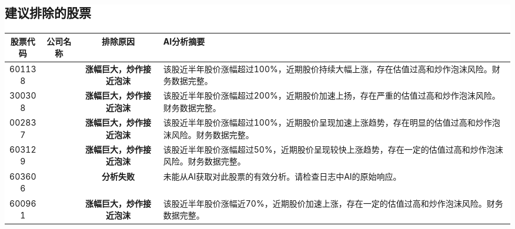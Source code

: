 ## 建议排除的股票

| 股票代码 | 公司名称 | 排除原因 | AI分析摘要 |
|:---:|:---:|:---:|:---|
| 601138 |  | **涨幅巨大，炒作接近泡沫** | 该股近半年股价涨幅超过100%，近期股价持续大幅上涨，存在估值过高和炒作泡沫风险。财务数据完整。 |
| 300308 |  | **涨幅巨大，炒作接近泡沫** | 该股近半年股价涨幅超过200%，近期股价加速上扬，存在严重的估值过高和炒作泡沫风险。财务数据完整。 |
| 002837 |  | **涨幅巨大，炒作接近泡沫** | 该股近半年股价涨幅超过100%，近期股价呈现加速上涨趋势，存在明显的估值过高和炒作泡沫风险。财务数据完整。 |
| 603129 |  | **涨幅巨大，炒作接近泡沫** | 该股近半年股价涨幅超过50%，近期股价呈现较快上涨趋势，存在一定的估值过高和炒作泡沫风险。财务数据完整。 |
| 603606 |  | **分析失败** | 未能从AI获取对此股票的有效分析。请检查日志中AI的原始响应。 |
| 600961 |  | **涨幅巨大，炒作接近泡沫** | 该股近半年股价涨幅近70%，近期股价加速上涨，存在一定的估值过高和炒作泡沫风险。财务数据完整。 |
